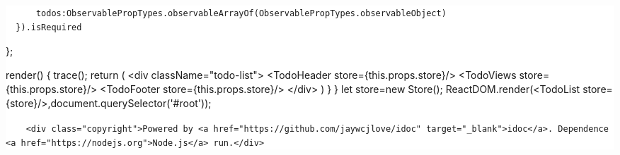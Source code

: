           todos:ObservablePropTypes.observableArrayOf(ObservablePropTypes.observableObject)
      }).isRequired
  };

  render() {
      trace();
      return (
          &lt;div className=&quot;todo-list&quot;&gt;
              &lt;TodoHeader store={this.props.store}/&gt;
              &lt;TodoViews store={this.props.store}/&gt;
              &lt;TodoFooter store={this.props.store}/&gt;
          &lt;/div&gt;
      )
  }
}
let store=new Store();
ReactDOM.render(&lt;TodoList store={store}/&gt;,document.querySelector(&apos;#root&apos;));
</code></pre>
</li>
</ul>

        <div class="copyright">Powered by <a href="https://github.com/jaywcjlove/idoc" target="_blank">idoc</a>. Dependence <a href="https://nodejs.org">Node.js</a> run.</div>
    